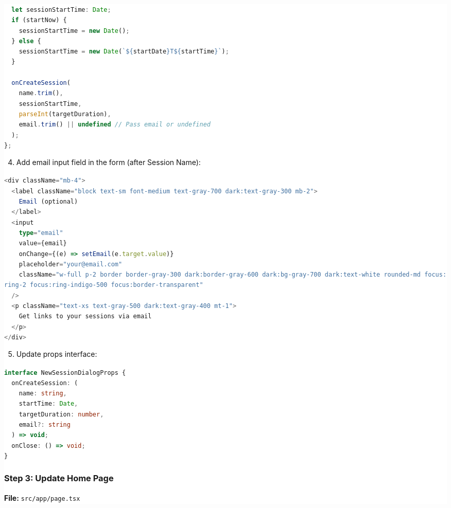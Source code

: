 ```typescript
  let sessionStartTime: Date;
  if (startNow) {
    sessionStartTime = new Date();
  } else {
    sessionStartTime = new Date(`${startDate}T${startTime}`);
  }

  onCreateSession(
    name.trim(),
    sessionStartTime,
    parseInt(targetDuration),
    email.trim() || undefined // Pass email or undefined
  );
};
```

4. Add email input field in the form (after Session Name):
```typescript
<div className="mb-4">
  <label className="block text-sm font-medium text-gray-700 dark:text-gray-300 mb-2">
    Email (optional)
  </label>
  <input
    type="email"
    value={email}
    onChange={(e) => setEmail(e.target.value)}
    placeholder="your@email.com"
    className="w-full p-2 border border-gray-300 dark:border-gray-600 dark:bg-gray-700 dark:text-white rounded-md focus:ring-2 focus:ring-indigo-500 focus:border-transparent"
  />
  <p className="text-xs text-gray-500 dark:text-gray-400 mt-1">
    Get links to your sessions via email
  </p>
</div>
```

5. Update props interface:
```typescript
interface NewSessionDialogProps {
  onCreateSession: (
    name: string,
    startTime: Date,
    targetDuration: number,
    email?: string
  ) => void;
  onClose: () => void;
}
```

### Step 3: Update Home Page
**File:** `src/app/page.tsx`
